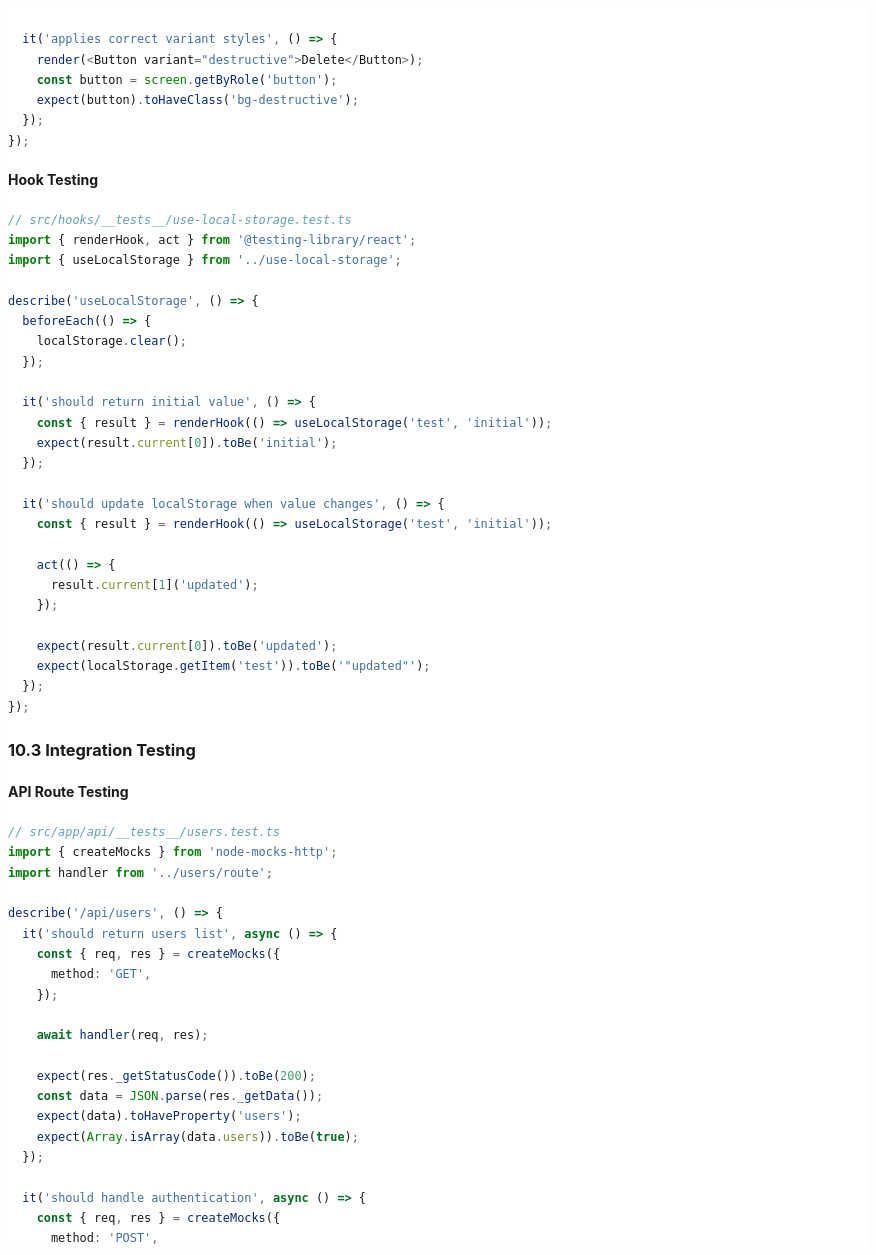 ```typescript

  it('applies correct variant styles', () => {
    render(<Button variant="destructive">Delete</Button>);
    const button = screen.getByRole('button');
    expect(button).toHaveClass('bg-destructive');
  });
});
```

#### Hook Testing
```typescript
// src/hooks/__tests__/use-local-storage.test.ts
import { renderHook, act } from '@testing-library/react';
import { useLocalStorage } from '../use-local-storage';

describe('useLocalStorage', () => {
  beforeEach(() => {
    localStorage.clear();
  });

  it('should return initial value', () => {
    const { result } = renderHook(() => useLocalStorage('test', 'initial'));
    expect(result.current[0]).toBe('initial');
  });

  it('should update localStorage when value changes', () => {
    const { result } = renderHook(() => useLocalStorage('test', 'initial'));
    
    act(() => {
      result.current[1]('updated');
    });

    expect(result.current[0]).toBe('updated');
    expect(localStorage.getItem('test')).toBe('"updated"');
  });
});
```

### 10.3 Integration Testing

#### API Route Testing
```typescript
// src/app/api/__tests__/users.test.ts
import { createMocks } from 'node-mocks-http';
import handler from '../users/route';

describe('/api/users', () => {
  it('should return users list', async () => {
    const { req, res } = createMocks({
      method: 'GET',
    });

    await handler(req, res);

    expect(res._getStatusCode()).toBe(200);
    const data = JSON.parse(res._getData());
    expect(data).toHaveProperty('users');
    expect(Array.isArray(data.users)).toBe(true);
  });

  it('should handle authentication', async () => {
    const { req, res } = createMocks({
      method: 'POST',
```